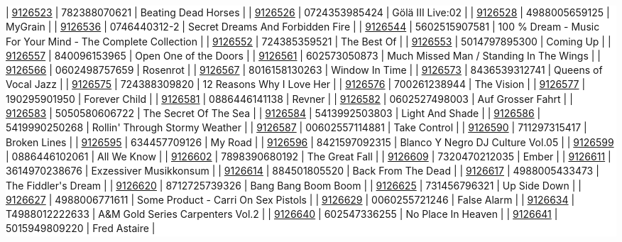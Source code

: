 | [9126523](https://www.discogs.com/release/9126523) | 782388070621 | Beating Dead Horses |
| [9126526](https://www.discogs.com/release/9126526) | 0724353985424 | Gölä III Live:02 |
| [9126528](https://www.discogs.com/release/9126528) | 4988005659125 | MyGrain |
| [9126536](https://www.discogs.com/release/9126536) | 0746440312-2 | Secret Dreams And Forbidden Fire |
| [9126544](https://www.discogs.com/release/9126544) | 5602515907581 | 100 % Dream - Music For Your Mind - The Complete Collection |
| [9126552](https://www.discogs.com/release/9126552) | 724385359521 | The Best Of |
| [9126553](https://www.discogs.com/release/9126553) | 5014797895300 | Coming Up |
| [9126557](https://www.discogs.com/release/9126557) | 840096153965 | Open One of the Doors |
| [9126561](https://www.discogs.com/release/9126561) | 602573050873 | Much Missed Man / Standing In The Wings |
| [9126566](https://www.discogs.com/release/9126566) | 0602498757659 | Rosenrot |
| [9126567](https://www.discogs.com/release/9126567) | 8016158130263 | Window In Time |
| [9126573](https://www.discogs.com/release/9126573) | 8436539312741 | Queens of Vocal Jazz |
| [9126575](https://www.discogs.com/release/9126575) | 724388309820 | 12 Reasons Why I Love Her |
| [9126576](https://www.discogs.com/release/9126576) | 700261238944 | The Vision |
| [9126577](https://www.discogs.com/release/9126577) | 190295901950 | Forever Child |
| [9126581](https://www.discogs.com/release/9126581) | 0886446141138 | Revner |
| [9126582](https://www.discogs.com/release/9126582) | 0602527498003 | Auf Grosser Fahrt |
| [9126583](https://www.discogs.com/release/9126583) | 5050580606722 | The Secret Of The Sea |
| [9126584](https://www.discogs.com/release/9126584) | 5413992503803 | Light And Shade |
| [9126586](https://www.discogs.com/release/9126586) | 5419990250268 | Rollin' Through Stormy Weather |
| [9126587](https://www.discogs.com/release/9126587) | 00602557114881 | Take Control |
| [9126590](https://www.discogs.com/release/9126590) | 711297315417 | Broken Lines |
| [9126595](https://www.discogs.com/release/9126595) | 634457709126 | My Road |
| [9126596](https://www.discogs.com/release/9126596) | 8421597092315 | Blanco Y Negro DJ Culture Vol.05 |
| [9126599](https://www.discogs.com/release/9126599) | 0886446102061 | All We Know |
| [9126602](https://www.discogs.com/release/9126602) | 7898390680192 | The Great Fall |
| [9126609](https://www.discogs.com/release/9126609) | 7320470212035 | Ember |
| [9126611](https://www.discogs.com/release/9126611) | 3614970238676 | Exzessiver Musikkonsum |
| [9126614](https://www.discogs.com/release/9126614) | 884501805520 | Back From The Dead |
| [9126617](https://www.discogs.com/release/9126617) | 4988005433473 | The Fiddler's Dream |
| [9126620](https://www.discogs.com/release/9126620) | 8712725739326 | Bang Bang Boom Boom |
| [9126625](https://www.discogs.com/release/9126625) | 731456796321 | Up Side Down |
| [9126627](https://www.discogs.com/release/9126627) | 4988006771611 | Some Product - Carri On Sex Pistols |
| [9126629](https://www.discogs.com/release/9126629) | 0060255721246 | False Alarm |
| [9126634](https://www.discogs.com/release/9126634) | T4988012222633 | A&M Gold Series Carpenters Vol.2 |
| [9126640](https://www.discogs.com/release/9126640) | 602547336255 | No Place In Heaven |
| [9126641](https://www.discogs.com/release/9126641) | 5015949809220 | Fred Astaire |